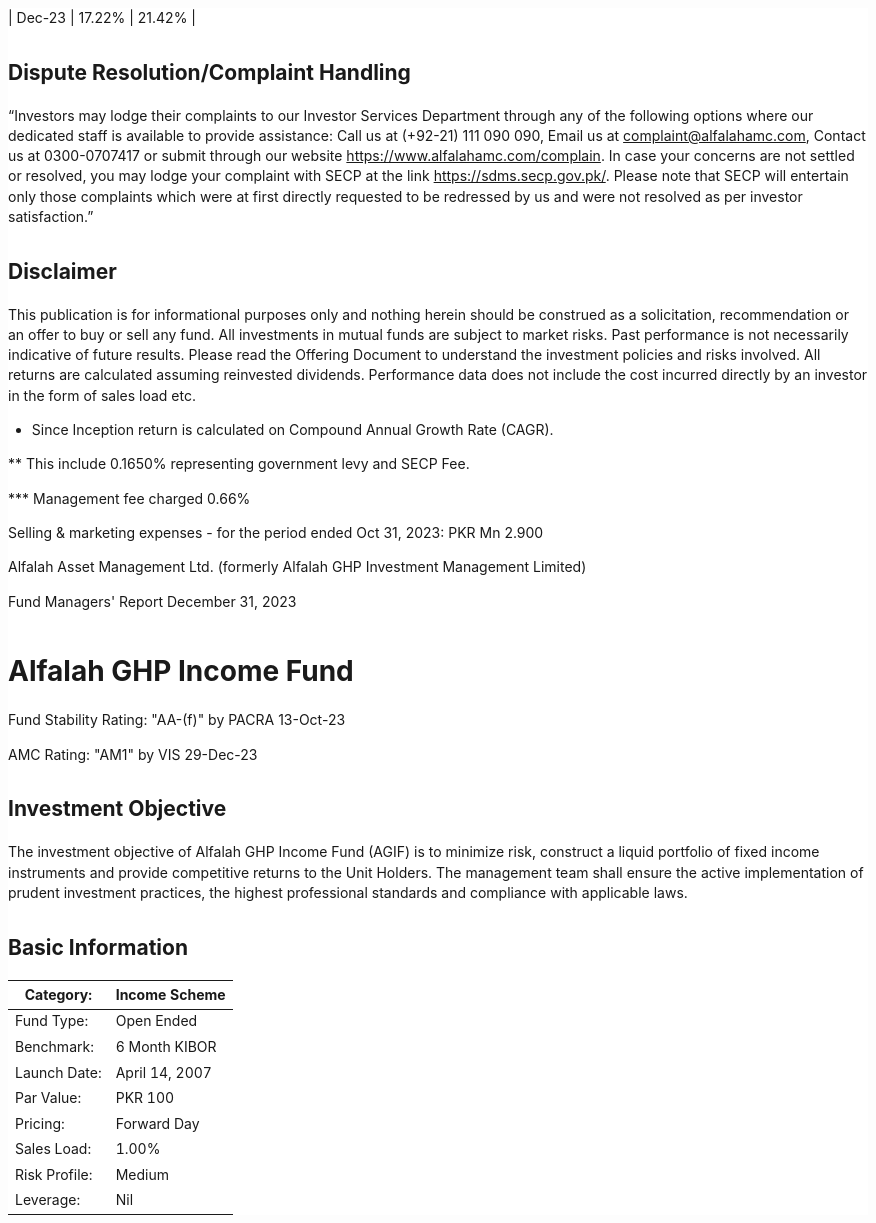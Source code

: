| Dec-23 | 17.22% | 21.42% |

## Dispute Resolution/Complaint Handling

“Investors may lodge their complaints to our Investor Services Department through any of the following options where our dedicated staff is available to provide assistance: Call us at (+92-21) 111 090 090, Email us at complaint@alfalahamc.com, Contact us at 0300-0707417 or submit through our website https://www.alfalahamc.com/complain. In case your concerns are not settled or resolved, you may lodge your complaint with SECP at the link https://sdms.secp.gov.pk/. Please note that SECP will entertain only those complaints which were at first directly requested to be redressed by us and were not resolved as per investor satisfaction.”

## Disclaimer

This publication is for informational purposes only and nothing herein should be construed as a solicitation, recommendation or an offer to buy or sell any fund. All investments in mutual funds are subject to market risks. Past performance is not necessarily indicative of future results. Please read the Offering Document to understand the investment policies and risks involved. All returns are calculated assuming reinvested dividends. Performance data does not include the cost incurred directly by an investor in the form of sales load etc.

- Since Inception return is calculated on Compound Annual Growth Rate (CAGR).

\*\* This include 0.1650% representing government levy and SECP Fee.

\*\*\* Management fee charged 0.66%

Selling & marketing expenses - for the period ended Oct 31, 2023: PKR Mn 2.900

Alfalah Asset Management Ltd. (formerly Alfalah GHP Investment Management Limited)

Fund Managers' Report December 31, 2023

# Alfalah GHP Income Fund

Fund Stability Rating: "AA-(f)" by PACRA 13-Oct-23

AMC Rating: "AM1" by VIS 29-Dec-23

## Investment Objective

The investment objective of Alfalah GHP Income Fund (AGIF) is to minimize risk, construct a liquid portfolio of fixed income instruments and provide competitive returns to the Unit Holders. The management team shall ensure the active implementation of prudent investment practices, the highest professional standards and compliance with applicable laws.

## Basic Information

| Category:     | Income Scheme     |
| ------------- | ----------------- |
| Fund Type:    | Open Ended        |
| Benchmark:    | 6 Month KIBOR     |
| Launch Date:  | April 14, 2007    |
| Par Value:    | PKR 100           |
| Pricing:      | Forward Day       |
| Sales Load:   | 1.00%             |
| Risk Profile: | Medium            |
| Leverage:     | Nil               |